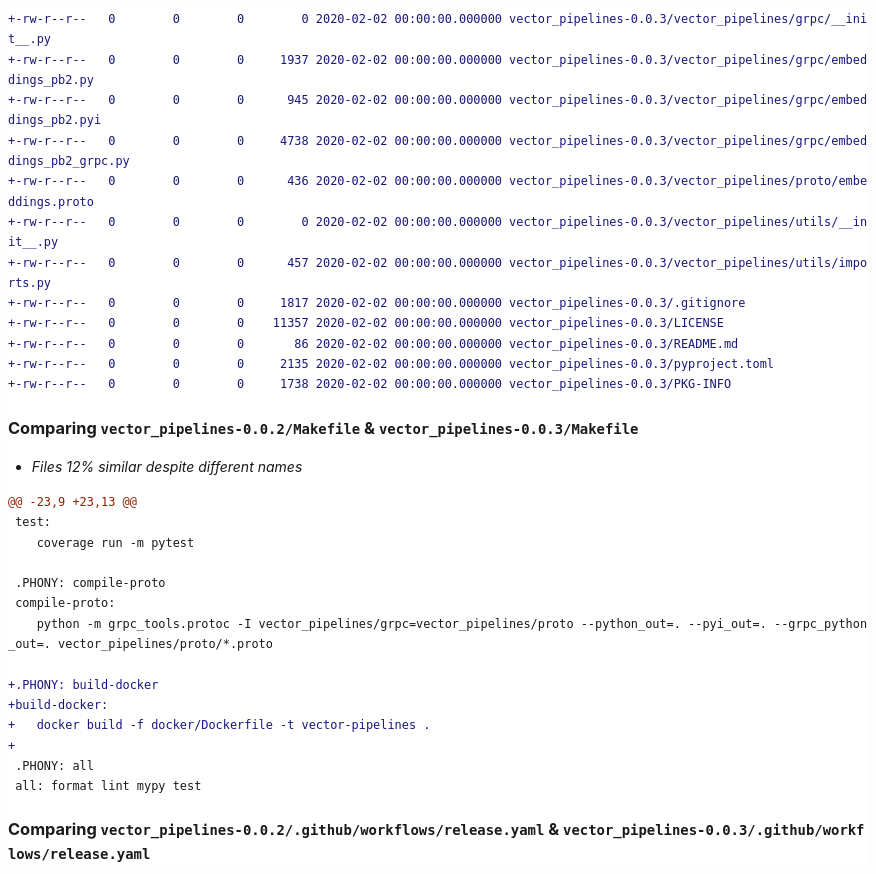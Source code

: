 ```diff
+-rw-r--r--   0        0        0        0 2020-02-02 00:00:00.000000 vector_pipelines-0.0.3/vector_pipelines/grpc/__init__.py
+-rw-r--r--   0        0        0     1937 2020-02-02 00:00:00.000000 vector_pipelines-0.0.3/vector_pipelines/grpc/embeddings_pb2.py
+-rw-r--r--   0        0        0      945 2020-02-02 00:00:00.000000 vector_pipelines-0.0.3/vector_pipelines/grpc/embeddings_pb2.pyi
+-rw-r--r--   0        0        0     4738 2020-02-02 00:00:00.000000 vector_pipelines-0.0.3/vector_pipelines/grpc/embeddings_pb2_grpc.py
+-rw-r--r--   0        0        0      436 2020-02-02 00:00:00.000000 vector_pipelines-0.0.3/vector_pipelines/proto/embeddings.proto
+-rw-r--r--   0        0        0        0 2020-02-02 00:00:00.000000 vector_pipelines-0.0.3/vector_pipelines/utils/__init__.py
+-rw-r--r--   0        0        0      457 2020-02-02 00:00:00.000000 vector_pipelines-0.0.3/vector_pipelines/utils/imports.py
+-rw-r--r--   0        0        0     1817 2020-02-02 00:00:00.000000 vector_pipelines-0.0.3/.gitignore
+-rw-r--r--   0        0        0    11357 2020-02-02 00:00:00.000000 vector_pipelines-0.0.3/LICENSE
+-rw-r--r--   0        0        0       86 2020-02-02 00:00:00.000000 vector_pipelines-0.0.3/README.md
+-rw-r--r--   0        0        0     2135 2020-02-02 00:00:00.000000 vector_pipelines-0.0.3/pyproject.toml
+-rw-r--r--   0        0        0     1738 2020-02-02 00:00:00.000000 vector_pipelines-0.0.3/PKG-INFO
```

### Comparing `vector_pipelines-0.0.2/Makefile` & `vector_pipelines-0.0.3/Makefile`

 * *Files 12% similar despite different names*

```diff
@@ -23,9 +23,13 @@
 test:
 	coverage run -m pytest
 
 .PHONY: compile-proto
 compile-proto:
 	python -m grpc_tools.protoc -I vector_pipelines/grpc=vector_pipelines/proto --python_out=. --pyi_out=. --grpc_python_out=. vector_pipelines/proto/*.proto
 
+.PHONY: build-docker
+build-docker:
+	docker build -f docker/Dockerfile -t vector-pipelines .
+
 .PHONY: all
 all: format lint mypy test
```

### Comparing `vector_pipelines-0.0.2/.github/workflows/release.yaml` & `vector_pipelines-0.0.3/.github/workflows/release.yaml`
